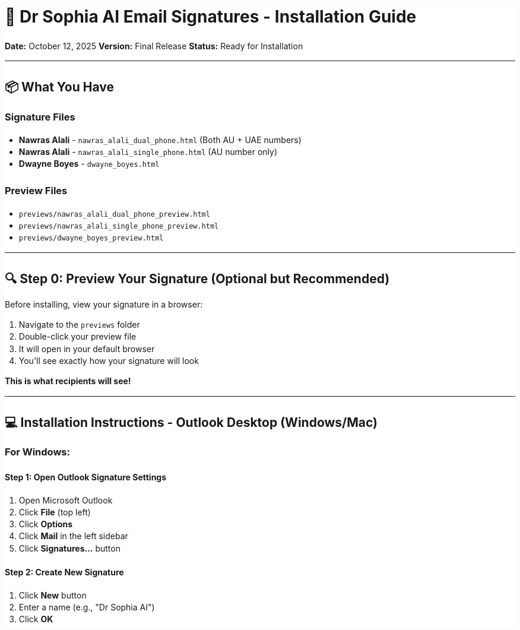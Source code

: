 # 📧 Dr Sophia AI Email Signatures - Installation Guide

**Date:** October 12, 2025
**Version:** Final Release
**Status:** Ready for Installation

---

## 📦 What You Have

### Signature Files
- **Nawras Alali** - `nawras_alali_dual_phone.html` (Both AU + UAE numbers)
- **Nawras Alali** - `nawras_alali_single_phone.html` (AU number only)
- **Dwayne Boyes** - `dwayne_boyes.html`

### Preview Files
- `previews/nawras_alali_dual_phone_preview.html`
- `previews/nawras_alali_single_phone_preview.html`
- `previews/dwayne_boyes_preview.html`

---

## 🔍 Step 0: Preview Your Signature (Optional but Recommended)

Before installing, view your signature in a browser:

1. Navigate to the `previews` folder
2. Double-click your preview file
3. It will open in your default browser
4. You'll see exactly how your signature will look

**This is what recipients will see!**

---

## 💻 Installation Instructions - Outlook Desktop (Windows/Mac)

### For Windows:

#### Step 1: Open Outlook Signature Settings
1. Open Microsoft Outlook
2. Click **File** (top left)
3. Click **Options**
4. Click **Mail** in the left sidebar
5. Click **Signatures...** button

#### Step 2: Create New Signature
1. Click **New** button
2. Enter a name (e.g., "Dr Sophia AI")
3. Click **OK**
